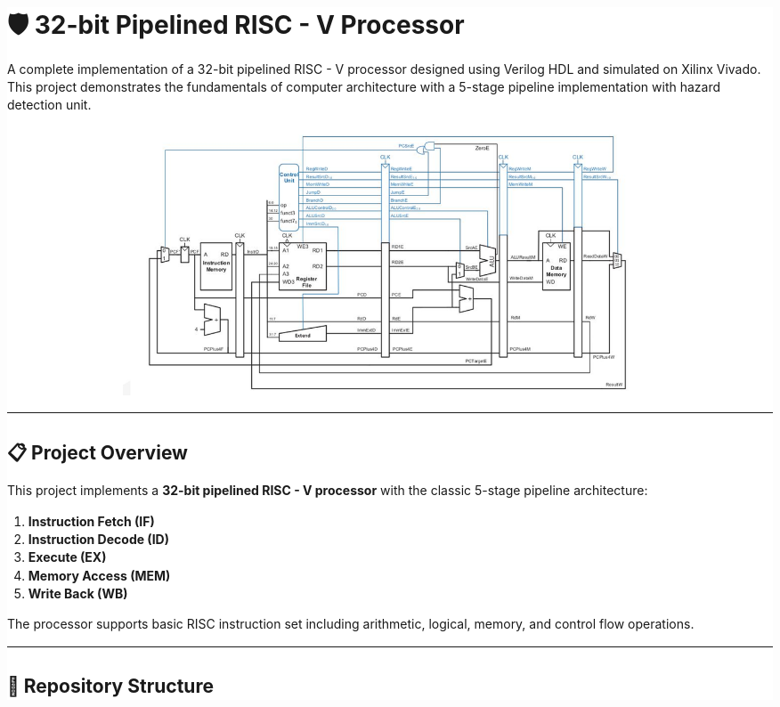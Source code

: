 # 🛡️ 32-bit Pipelined RISC - V Processor

A complete implementation of a 32-bit pipelined RISC - V processor designed using Verilog HDL and simulated on Xilinx Vivado. This project demonstrates the fundamentals of computer architecture with a 5-stage pipeline implementation with hazard detection unit.

<p align="center">
  <img src="block_diagram.png" alt="RISC Processor Block Diagram" width="600">
</p>

---

## 📋 Project Overview

This project implements a **32-bit pipelined RISC - V processor** with the classic 5-stage pipeline architecture:

1. **Instruction Fetch (IF)**
2. **Instruction Decode (ID)** 
3. **Execute (EX)**
4. **Memory Access (MEM)**
5. **Write Back (WB)**

The processor supports basic RISC instruction set including arithmetic, logical, memory, and control flow operations.

---

## 📁 Repository Structure
